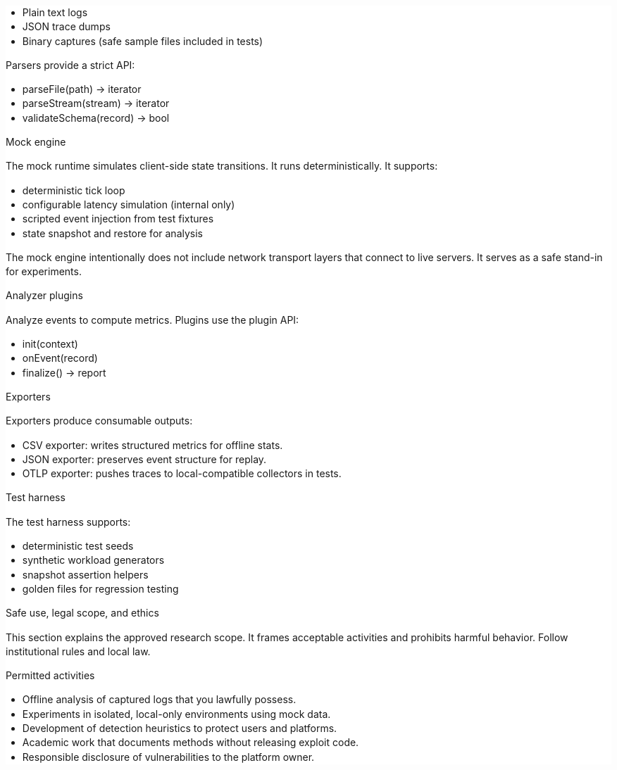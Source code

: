 - Plain text logs
- JSON trace dumps
- Binary captures (safe sample files included in tests)

Parsers provide a strict API:

- parseFile(path) -> iterator<EventRecord>
- parseStream(stream) -> iterator<EventRecord>
- validateSchema(record) -> bool

Mock engine

The mock runtime simulates client-side state transitions. It runs deterministically. It supports:

- deterministic tick loop
- configurable latency simulation (internal only)
- scripted event injection from test fixtures
- state snapshot and restore for analysis

The mock engine intentionally does not include network transport layers that connect to live servers. It serves as a safe stand-in for experiments.

Analyzer plugins

Analyze events to compute metrics. Plugins use the plugin API:

- init(context)
- onEvent(record)
- finalize() -> report

Exporters

Exporters produce consumable outputs:

- CSV exporter: writes structured metrics for offline stats.
- JSON exporter: preserves event structure for replay.
- OTLP exporter: pushes traces to local-compatible collectors in tests.

Test harness

The test harness supports:

- deterministic test seeds
- synthetic workload generators
- snapshot assertion helpers
- golden files for regression testing

Safe use, legal scope, and ethics

This section explains the approved research scope. It frames acceptable activities and prohibits harmful behavior. Follow institutional rules and local law.

Permitted activities

- Offline analysis of captured logs that you lawfully possess.
- Experiments in isolated, local-only environments using mock data.
- Development of detection heuristics to protect users and platforms.
- Academic work that documents methods without releasing exploit code.
- Responsible disclosure of vulnerabilities to the platform owner.

